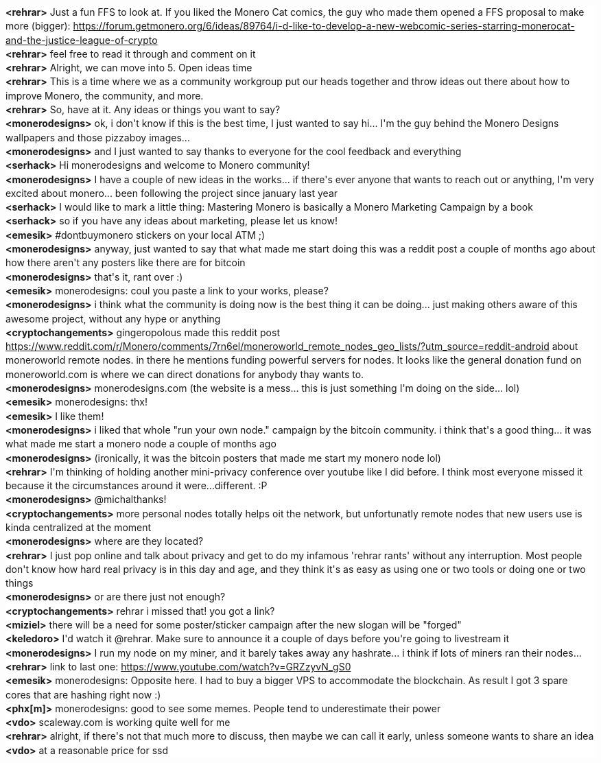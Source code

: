 **\<rehrar>** Just a fun FFS to look at. If you liked the Monero Cat comics, the guy who made them opened a FFS proposal to make more (bigger): https://forum.getmonero.org/6/ideas/89764/i-d-like-to-develop-a-new-webcomic-series-starring-monerocat-and-the-justice-league-of-crypto  
**\<rehrar>** feel free to read it through and comment on it  
**\<rehrar>** Alright, we can move into 5. Open ideas time  
**\<rehrar>** This is a time where we as a community workgroup put our heads together and throw ideas out there about how to improve Monero, the community, and more.  
**\<rehrar>** So, have at it. Any ideas or things you want to say?  
**\<monerodesigns>** ok, i don't know if this is the best time, I just wanted to say hi... I'm the guy behind the Monero Designs wallpapers and those pizzaboy images...  
**\<monerodesigns>** and I just wanted to say thanks to everyone for the cool feedback and everything  
**\<serhack>** Hi monerodesigns and welcome to Monero community!  
**\<monerodesigns>** I have a couple of new ideas in the works... if there's ever anyone that wants to reach out or anything, I'm very excited about monero... been following the project since january last year  
**\<serhack>** I would like to mark a little thing: Mastering Monero is basically a Monero Marketing Campaign by a book  
**\<serhack>** so if you have any ideas about marketing, please let us know!  
**\<emesik>** #dontbuymonero stickers on your local ATM ;)  
**\<monerodesigns>** anyway, just wanted to say that what made me start doing this was a reddit post a couple of months ago about how there aren't any posters like there are for bitcoin  
**\<monerodesigns>** that's it, rant over :)  
**\<emesik>** monerodesigns: coul you paste a link to your works, please?  
**\<monerodesigns>** i think what the community is doing now is the best thing it can be doing... just making others aware of this awesome project, without any hype or anything  
**\<cryptochangements>** gingeropolous made this reddit post https://www.reddit.com/r/Monero/comments/7rn6el/moneroworld_remote_nodes_geo_lists/?utm_source=reddit-android about moneroworld remote nodes. in there he mentions funding powerful servers for nodes. It looks like the general donation fund on moneroworld.com is where we can direct donations for anybody thay wants to.  
**\<monerodesigns>** monerodesigns.com (the website is a mess... this is just something I'm doing on the side... lol)  
**\<emesik>** monerodesigns: thx!  
**\<emesik>** I like them!  
**\<monerodesigns>** i liked that whole "run your own node." campaign by the bitcoin community. i think that's a good thing... it was what made me start a monero node a couple of months ago  
**\<monerodesigns>** (ironically, it was the bitcoin posters that made me start my monero node lol)  
**\<rehrar>** I'm thinking of holding another mini-privacy conference over youtube like I did before. I think most everyone missed it because it the circumstances around it were...different. :P  
**\<monerodesigns>** @michalthanks!  
**\<cryptochangements>** more personal nodes totally helps oit the network, but unfortunatly remote nodes that new users use is kinda centralized at the moment  
**\<monerodesigns>** where are they located?  
**\<rehrar>** I just pop online and talk about privacy and get to do my infamous 'rehrar rants' without any interruption. Most people don't know how hard real privacy is in this day and age, and they think it's as easy as using one or two tools or doing one or two things  
**\<monerodesigns>** or are there just not enough?  
**\<cryptochangements>** rehrar i missed that! you got a link?  
**\<miziel>** there will be a need for some poster/sticker campaign after the new slogan  will be "forged"  
**\<keledoro>** I'd watch it @rehrar. Make sure to announce it a couple of days before you're going to livestream it  
**\<monerodesigns>** I run my node on my miner, and it barely takes away any hashrate... i think if lots of miners ran their nodes...  
**\<rehrar>** link to last one: https://www.youtube.com/watch?v=GRZzyvN_gS0  
**\<emesik>** monerodesigns: Opposite here. I had to buy a bigger VPS to accommodate the blockchain. As result I got 3 spare cores that are hashing right now :)  
**\<phx[m]>** monerodesigns: good to see some memes. People tend to underestimate their power  
**\<vdo>** scaleway.com is working quite well for me  
**\<rehrar>** alright, if there's not that much more to discuss, then maybe we can call it early, unless someone wants to share an idea  
**\<vdo>** at a reasonable price for ssd  